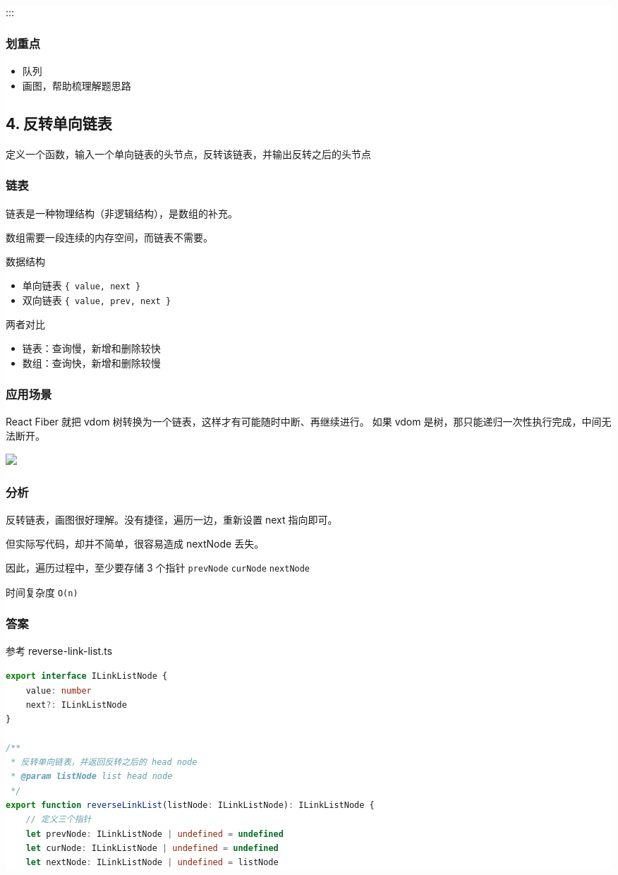 ```ts

```

:::

### 划重点

- 队列
- 画图，帮助梳理解题思路



## 4. 反转单向链表

定义一个函数，输入一个单向链表的头节点，反转该链表，并输出反转之后的头节点

### 链表

链表是一种物理结构（非逻辑结构），是数组的补充。

数组需要一段连续的内存空间，而链表不需要。

数据结构

- 单向链表 `{ value, next }`
- 双向链表 `{ value, prev, next }`

两者对比

- 链表：查询慢，新增和删除较快
- 数组：查询快，新增和删除较慢

### 应用场景

React Fiber 就把 vdom 树转换为一个链表，这样才有可能随时中断、再继续进行。
如果 vdom 是树，那只能递归一次性执行完成，中间无法断开。

![](https://interview-aliyun.oss-cn-beijing.aliyuncs.com/myBlog/react-fiber-%E9%93%BE%E8%A1%A8.png)

### 分析

反转链表，画图很好理解。没有捷径，遍历一边，重新设置 next 指向即可。

但实际写代码，却并不简单，很容易造成 nextNode 丢失。

因此，遍历过程中，至少要存储 3 个指针 `prevNode` `curNode` `nextNode`

时间复杂度 `O(n)`

### 答案

参考 reverse-link-list.ts

```ts
export interface ILinkListNode {
    value: number
    next?: ILinkListNode
}

/**
 * 反转单向链表，并返回反转之后的 head node
 * @param listNode list head node
 */
export function reverseLinkList(listNode: ILinkListNode): ILinkListNode {
    // 定义三个指针
    let prevNode: ILinkListNode | undefined = undefined
    let curNode: ILinkListNode | undefined = undefined
    let nextNode: ILinkListNode | undefined = listNode

```